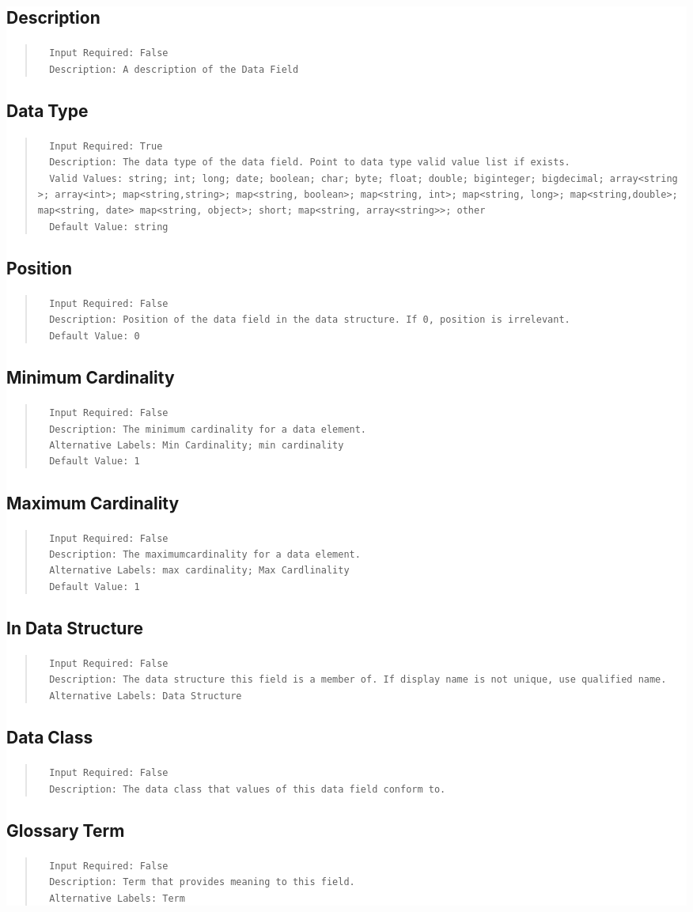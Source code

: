## Description
>       Input Required: False
>       Description: A description of the Data Field

## Data Type
>       Input Required: True
>       Description: The data type of the data field. Point to data type valid value list if exists.
>       Valid Values: string; int; long; date; boolean; char; byte; float; double; biginteger; bigdecimal; array<string>; array<int>; map<string,string>; map<string, boolean>; map<string, int>; map<string, long>; map<string,double>; map<string, date> map<string, object>; short; map<string, array<string>>; other
>       Default Value: string

## Position
>       Input Required: False
>       Description: Position of the data field in the data structure. If 0, position is irrelevant.
>       Default Value: 0

## Minimum Cardinality
>       Input Required: False
>       Description: The minimum cardinality for a data element.
>       Alternative Labels: Min Cardinality; min cardinality
>       Default Value: 1

## Maximum Cardinality
>       Input Required: False
>       Description: The maximumcardinality for a data element.
>       Alternative Labels: max cardinality; Max Cardlinality
>       Default Value: 1

## In Data Structure
>       Input Required: False
>       Description: The data structure this field is a member of. If display name is not unique, use qualified name.
>       Alternative Labels: Data Structure

## Data Class
>       Input Required: False
>       Description: The data class that values of this data field conform to.

## Glossary Term
>       Input Required: False
>       Description: Term that provides meaning to this field.
>       Alternative Labels: Term
